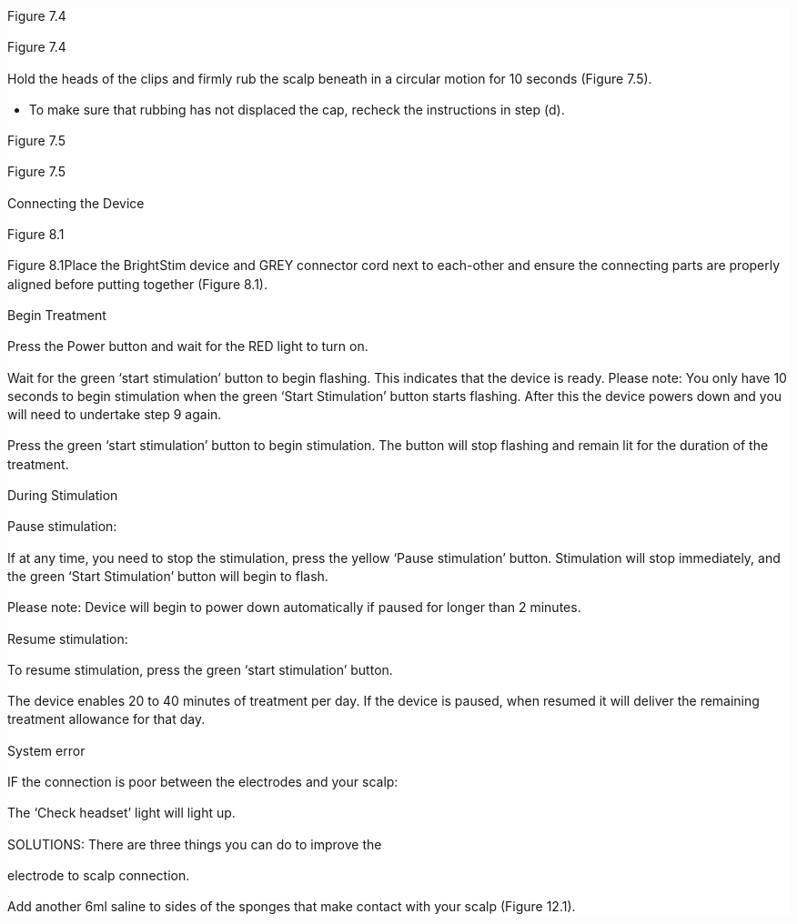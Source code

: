 Figure 7.4

Figure 7.4

Hold the heads of the clips and firmly rub the scalp beneath in a circular motion for 10 seconds (Figure 7.5).

* To make sure that rubbing has not displaced the cap, recheck the instructions in step (d).

 

Figure 7.5

Figure 7.5

Connecting the Device

Figure 8.1

Figure 8.1Place the BrightStim device and GREY connector cord next to each-other and ensure the connecting parts are properly aligned before putting together (Figure 8.1).

		

	

Begin Treatment

Press the Power button and wait for the RED light to turn on.

Wait for the green ‘start stimulation’ button to begin flashing. This indicates that the device is ready. 
Please note:  You only have 10 seconds to begin stimulation when the green ‘Start Stimulation’ button starts flashing. After this the device powers down and you will need to undertake step 9 again.

Press the green ‘start stimulation’ button to begin stimulation. The button will stop flashing and remain lit for the duration of the treatment.

During Stimulation

Pause stimulation:

If at any time, you need to stop the stimulation, press the yellow ‘Pause stimulation’ button. Stimulation will stop immediately, and the green ‘Start Stimulation’ button will begin to flash. 

Please note: Device will begin to power down automatically if paused for longer than 2 minutes.

Resume stimulation:

To resume stimulation, press the green ‘start stimulation’ button.

The device enables 20 to 40 minutes of treatment per day. If the device is paused, when resumed it will deliver the remaining treatment allowance for that day. 

System error

IF the connection is poor between the electrodes and your scalp: 

The ‘Check headset’ light will light up.

SOLUTIONS: There are three things you can do to improve the 

electrode to scalp connection.

Add another 6ml saline to sides of the sponges that make contact with your scalp (Figure 12.1). 
